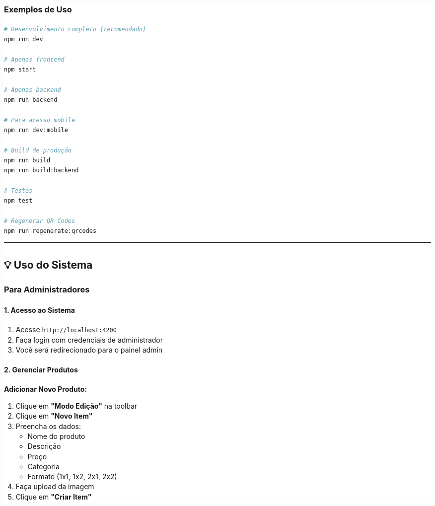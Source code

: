 ### Exemplos de Uso

```bash
# Desenvolvimento completo (recomendado)
npm run dev

# Apenas frontend
npm start

# Apenas backend
npm run backend

# Para acesso mobile
npm run dev:mobile

# Build de produção
npm run build
npm run build:backend

# Testes
npm test

# Regenerar QR Codes
npm run regenerate:qrcodes
```

---

## 💡 Uso do Sistema

### Para Administradores

#### 1. Acesso ao Sistema

1. Acesse `http://localhost:4200`
2. Faça login com credenciais de administrador
3. Você será redirecionado para o painel admin

#### 2. Gerenciar Produtos

**Adicionar Novo Produto:**

1. Clique em **"Modo Edição"** na toolbar
2. Clique em **"Novo Item"**
3. Preencha os dados:
   - Nome do produto
   - Descrição
   - Preço
   - Categoria
   - Formato (1x1, 1x2, 2x1, 2x2)
4. Faça upload da imagem
5. Clique em **"Criar Item"**

